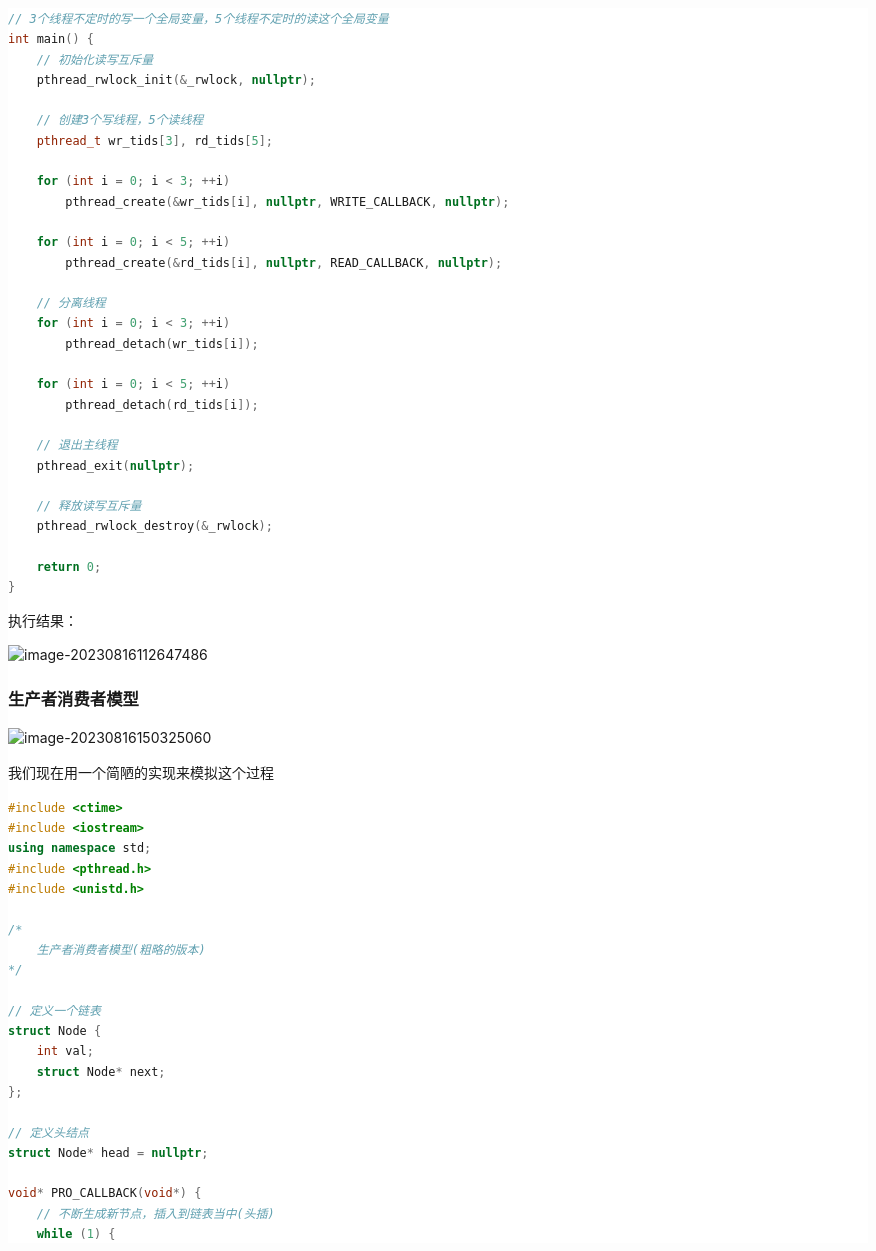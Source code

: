 ~~~cpp
// 3个线程不定时的写一个全局变量，5个线程不定时的读这个全局变量
int main() {
    // 初始化读写互斥量
    pthread_rwlock_init(&_rwlock, nullptr);

    // 创建3个写线程，5个读线程
    pthread_t wr_tids[3], rd_tids[5];

    for (int i = 0; i < 3; ++i)
        pthread_create(&wr_tids[i], nullptr, WRITE_CALLBACK, nullptr);

    for (int i = 0; i < 5; ++i)
        pthread_create(&rd_tids[i], nullptr, READ_CALLBACK, nullptr);

    // 分离线程
    for (int i = 0; i < 3; ++i)
        pthread_detach(wr_tids[i]);

    for (int i = 0; i < 5; ++i)
        pthread_detach(rd_tids[i]);

    // 退出主线程
    pthread_exit(nullptr);

    // 释放读写互斥量
    pthread_rwlock_destroy(&_rwlock);

    return 0;
}
~~~

执行结果：

![image-20230816112647486](https://img-blog.csdnimg.cn/b7ab0ba3e91a4355b6f6c6d93e75e357.png)

### 生产者消费者模型

![image-20230816150325060](https://img-blog.csdnimg.cn/c1250dbbbe0742b380471ae2507f5e67.png)

我们现在用一个简陋的实现来模拟这个过程

~~~cpp
#include <ctime>
#include <iostream>
using namespace std;
#include <pthread.h>
#include <unistd.h>

/*
    生产者消费者模型(粗略的版本)
*/

// 定义一个链表
struct Node {
    int val;
    struct Node* next;
};

// 定义头结点
struct Node* head = nullptr;

void* PRO_CALLBACK(void*) {
    // 不断生成新节点，插入到链表当中(头插)
    while (1) {
~~~